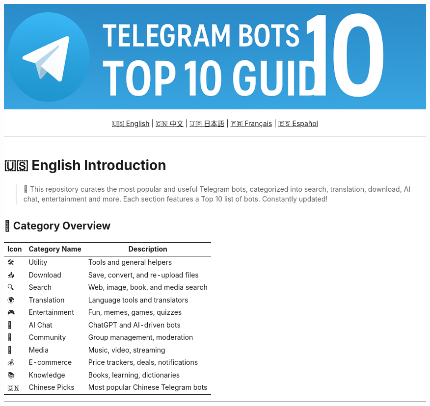 <p align="center">
  <img src="/images/telegram-bots-banner.png" alt="Telegram Bots Banner" width="100%" />
</p>

<p align="center">
  <a href="https://github.com/daduyun/Telegram-Bots-Toplist/blob/main/en/README.md">🇺🇸 English</a> |
  <a href="https://github.com/daduyun/Telegram-Bots-Toplist/blob/main/main/zh/README.md">🇨🇳 中文</a> |
  <a href="https://github.com/daduyun/Telegram-Bots-Toplist/blob/main/ja/README.md">🇯🇵 日本語</a> |
  <a href="https://github.com/daduyun/Telegram-Bots-Toplist/blob/main/fr/README.md">🇫🇷 Français</a> |
  <a href="https://github.com/daduyun/Telegram-Bots-Toplist/blob/main/es/README.md">🇪🇸 Español</a>
</p>

---

# 🇺🇸 English Introduction

> 📌 This repository curates the most popular and useful Telegram bots, categorized into search, translation, download, AI chat, entertainment and more. Each section features a Top 10 list of bots. Constantly updated!

## 🧭 Category Overview

| Icon | Category Name | Description |
|------|----------------|-------------|
| 🛠️ | Utility | Tools and general helpers |
| 📥 | Download | Save, convert, and re-upload files |
| 🔍 | Search | Web, image, book, and media search |
| 🌍 | Translation | Language tools and translators |
| 🎮 | Entertainment | Fun, memes, games, quizzes |
| 🤖 | AI Chat | ChatGPT and AI-driven bots |
| 👥 | Community | Group management, moderation |
| 🎵 | Media | Music, video, streaming |
| 💰 | E-commerce | Price trackers, deals, notifications |
| 📚 | Knowledge | Books, learning, dictionaries |
| 🇨🇳 | Chinese Picks | Most popular Chinese Telegram bots |

---